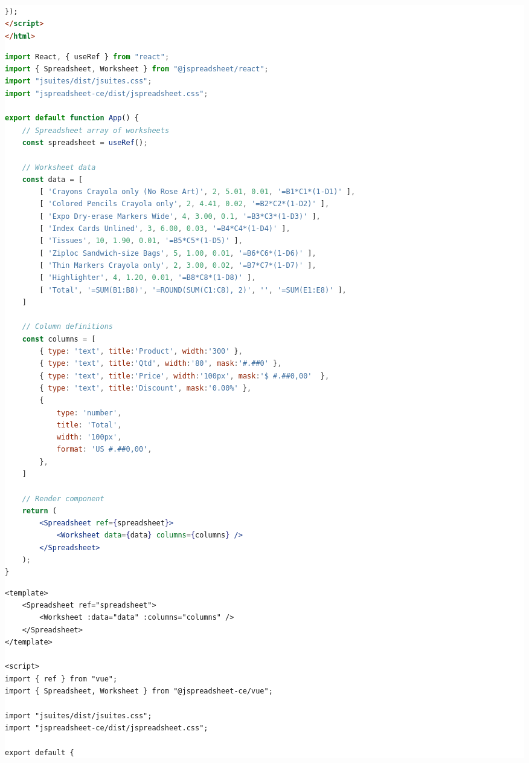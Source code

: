 ```html
});
</script>
</html>
```
```jsx
import React, { useRef } from "react";
import { Spreadsheet, Worksheet } from "@jspreadsheet/react";
import "jsuites/dist/jsuites.css";
import "jspreadsheet-ce/dist/jspreadsheet.css";

export default function App() {
    // Spreadsheet array of worksheets
    const spreadsheet = useRef();

    // Worksheet data
    const data = [
        [ 'Crayons Crayola only (No Rose Art)', 2, 5.01, 0.01, '=B1*C1*(1-D1)' ],
        [ 'Colored Pencils Crayola only', 2, 4.41, 0.02, '=B2*C2*(1-D2)' ],
        [ 'Expo Dry-erase Markers Wide', 4, 3.00, 0.1, '=B3*C3*(1-D3)' ],
        [ 'Index Cards Unlined', 3, 6.00, 0.03, '=B4*C4*(1-D4)' ],
        [ 'Tissues', 10, 1.90, 0.01, '=B5*C5*(1-D5)' ],
        [ 'Ziploc Sandwich-size Bags', 5, 1.00, 0.01, '=B6*C6*(1-D6)' ],
        [ 'Thin Markers Crayola only', 2, 3.00, 0.02, '=B7*C7*(1-D7)' ],
        [ 'Highlighter', 4, 1.20, 0.01, '=B8*C8*(1-D8)' ],
        [ 'Total', '=SUM(B1:B8)', '=ROUND(SUM(C1:C8), 2)', '', '=SUM(E1:E8)' ],
    ]

    // Column definitions
    const columns = [
        { type: 'text', title:'Product', width:'300' },
        { type: 'text', title:'Qtd', width:'80', mask:'#.##0' },
        { type: 'text', title:'Price', width:'100px', mask:'$ #.##0,00'  },
        { type: 'text', title:'Discount', mask:'0.00%' },
        {
            type: 'number',
            title: 'Total',
            width: '100px',
            format: 'US #.##0,00',
        },
    ]

    // Render component
    return (
        <Spreadsheet ref={spreadsheet}>
            <Worksheet data={data} columns={columns} />
        </Spreadsheet>
    );
}
```
```vue
<template>
    <Spreadsheet ref="spreadsheet">
        <Worksheet :data="data" :columns="columns" />
    </Spreadsheet>
</template>

<script>
import { ref } from "vue";
import { Spreadsheet, Worksheet } from "@jspreadsheet-ce/vue";

import "jsuites/dist/jsuites.css";
import "jspreadsheet-ce/dist/jspreadsheet.css";

export default {
```